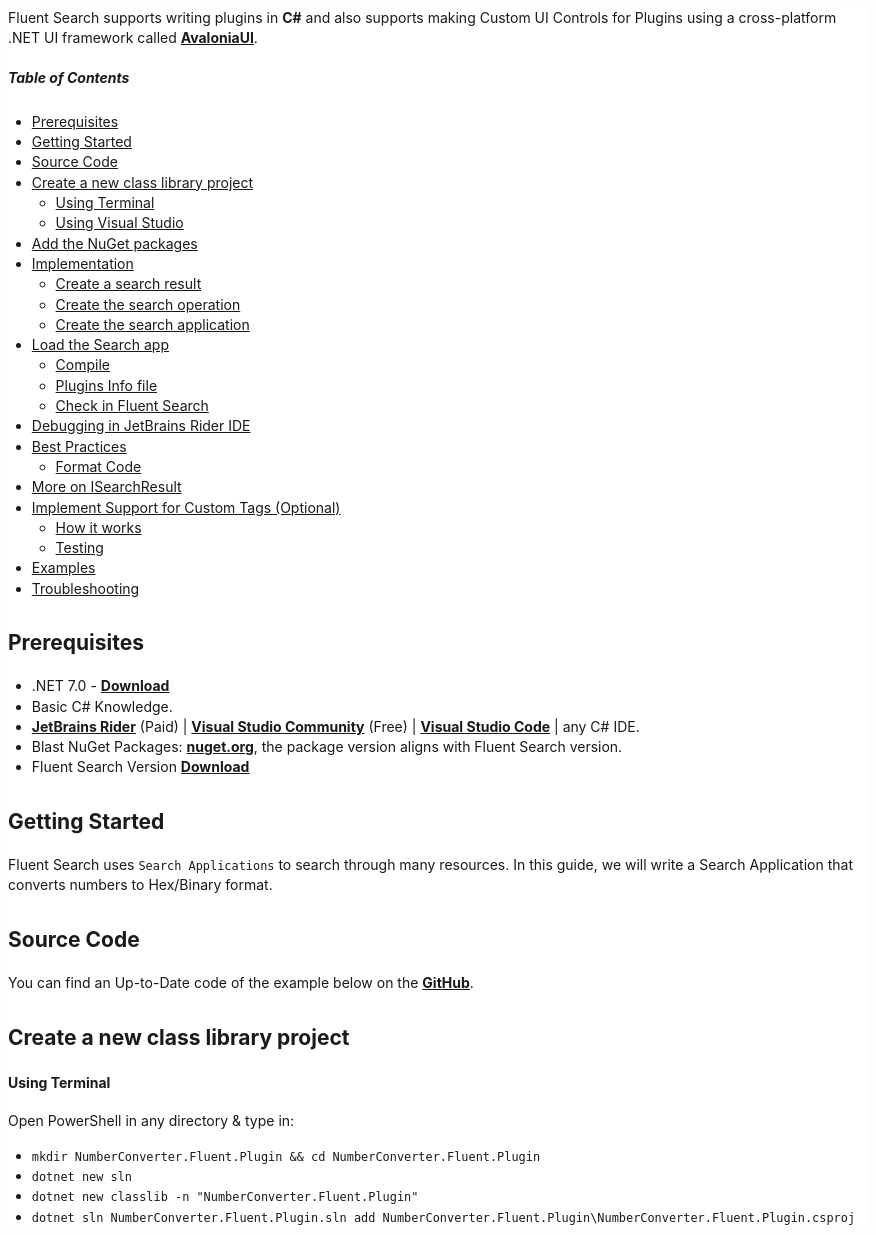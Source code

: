 Fluent Search supports writing plugins in **C#** and also supports making Custom UI Controls for Plugins using a cross-platform .NET UI framework called [**AvaloniaUI**](http://avaloniaui.net/).

##### Table of Contents  
- [Prerequisites](#prerequisites)
- [Getting Started](#getting-started)
- [Source Code](#source-code)
- [Create a new class library project](#create-a-new-class-library-project)
    + [Using Terminal](#using-terminal)
    + [Using Visual Studio](#using-visual-studio)
- [Add the NuGet packages](#add-the-nuget-packages)
- [Implementation](#implementation)
  * [Create a search result](#create-a-search-result)
  * [Create the search operation](#create-the-search-operation)
  * [Create the search application](#create-the-search-application)
- [Load the Search app](#load-the-search-app)
  * [Compile](#compile)
  * [Plugins Info file](#plugins-info-file)
  * [Check in Fluent Search](#check-in-fluent-search)
- [Debugging in JetBrains Rider IDE](#debugging-in-jetbrains-rider-ide)
- [Best Practices](#best-practices)
    + [Format Code](#format-code)
- [More on ISearchResult](#more-on-isearchresult)
- [Implement Support for Custom Tags (Optional)](#implement-support-for-custom-tags-optional)
    + [How it works](#how-it-works)
    + [Testing](#testing)
- [Examples](#examples)
- [Troubleshooting](#troubleshooting)

## Prerequisites
* .NET 7.0 - [**Download**](https://dotnet.microsoft.com/download/dotnet/7.0)
* Basic C# Knowledge.
* [**JetBrains Rider**](https://www.jetbrains.com/rider/) (Paid) | [**Visual Studio Community**](https://visualstudio.microsoft.com/vs/community/) (Free) | [**Visual Studio Code**](https://code.visualstudio.com) | any C# IDE.
* Blast NuGet Packages: [**nuget.org**](https://www.nuget.org/packages/Blast.API/), the package version aligns with Fluent Search version.
* Fluent Search Version [**Download**](https://fluentsearch.net/)

## Getting Started
Fluent Search uses `Search Applications` to search through many resources. In this guide, we will write a Search Application that converts numbers to Hex/Binary format.

## Source Code
You can find an Up-to-Date code of the example below on the [**GitHub**](https://github.com/adirh3/NumberConverter.Fluent.Plugin/).

## Create a new class library project
#### Using Terminal
Open PowerShell in any directory & type in:
- `mkdir NumberConverter.Fluent.Plugin && cd NumberConverter.Fluent.Plugin`
- `dotnet new sln`
- `dotnet new classlib -n "NumberConverter.Fluent.Plugin"`
- `dotnet sln NumberConverter.Fluent.Plugin.sln add NumberConverter.Fluent.Plugin\NumberConverter.Fluent.Plugin.csproj`
